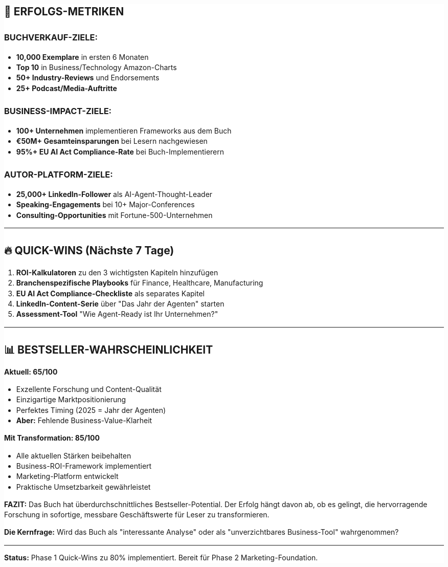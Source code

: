 
## 🎯 ERFOLGS-METRIKEN

### BUCHVERKAUF-ZIELE:
- **10,000 Exemplare** in ersten 6 Monaten
- **Top 10** in Business/Technology Amazon-Charts
- **50+ Industry-Reviews** und Endorsements
- **25+ Podcast/Media-Auftritte**

### BUSINESS-IMPACT-ZIELE:
- **100+ Unternehmen** implementieren Frameworks aus dem Buch
- **€50M+ Gesamteinsparungen** bei Lesern nachgewiesen
- **95%+ EU AI Act Compliance-Rate** bei Buch-Implementierern

### AUTOR-PLATFORM-ZIELE:
- **25,000+ LinkedIn-Follower** als AI-Agent-Thought-Leader
- **Speaking-Engagements** bei 10+ Major-Conferences
- **Consulting-Opportunities** mit Fortune-500-Unternehmen

---

## 🔥 QUICK-WINS (Nächste 7 Tage)

1. **ROI-Kalkulatoren** zu den 3 wichtigsten Kapiteln hinzufügen
2. **Branchenspezifische Playbooks** für Finance, Healthcare, Manufacturing
3. **EU AI Act Compliance-Checkliste** als separates Kapitel
4. **LinkedIn-Content-Serie** über "Das Jahr der Agenten" starten
5. **Assessment-Tool** "Wie Agent-Ready ist Ihr Unternehmen?"

---

## 📊 BESTSELLER-WAHRSCHEINLICHKEIT

**Aktuell: 65/100**
- Exzellente Forschung und Content-Qualität
- Einzigartige Marktpositionierung
- Perfektes Timing (2025 = Jahr der Agenten)
- **Aber:** Fehlende Business-Value-Klarheit

**Mit Transformation: 85/100**
- Alle aktuellen Stärken beibehalten
- Business-ROI-Framework implementiert
- Marketing-Platform entwickelt
- Praktische Umsetzbarkeit gewährleistet

**FAZIT:** Das Buch hat überdurchschnittliches Bestseller-Potential. Der Erfolg hängt davon ab, ob es gelingt, die hervorragende Forschung in sofortige, messbare Geschäftswerte für Leser zu transformieren.

**Die Kernfrage:** Wird das Buch als "interessante Analyse" oder als "unverzichtbares Business-Tool" wahrgenommen?

---

**Status:** Phase 1 Quick-Wins zu 80% implementiert. Bereit für Phase 2 Marketing-Foundation.